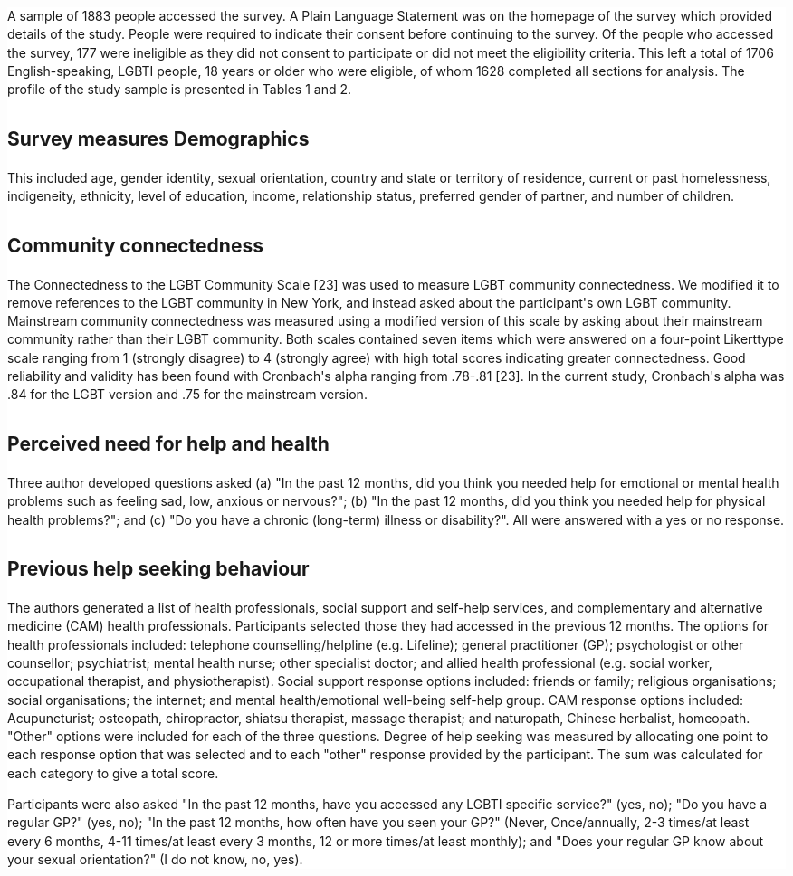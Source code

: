 A sample of 1883 people accessed the survey. A Plain Language Statement was on the homepage of the survey which provided details of the study. People were required to indicate their consent before continuing to the survey. Of the people who accessed the survey, 177 were ineligible as they did not consent to participate or did not meet the eligibility criteria. This left a total of 1706 English-speaking, LGBTI people, 18 years or older who were eligible, of whom 1628 completed all sections for analysis. The profile of the study sample is presented in Tables 1 and 2.


## Survey measures Demographics

This included age, gender identity, sexual orientation, country and state or territory of residence, current or past homelessness, indigeneity, ethnicity, level of education, income, relationship status, preferred gender of partner, and number of children.


## Community connectedness

The Connectedness to the LGBT Community Scale [23] was used to measure LGBT community connectedness. We modified it to remove references to the LGBT community in New York, and instead asked about the participant's own LGBT community. Mainstream community connectedness was measured using a modified version of this scale by asking about their mainstream community rather than their LGBT community. Both scales contained seven items which were answered on a four-point Likerttype scale ranging from 1 (strongly disagree) to 4 (strongly agree) with high total scores indicating greater connectedness. Good reliability and validity has been found with Cronbach's alpha ranging from .78-.81 [23]. In the current study, Cronbach's alpha was .84 for the LGBT version and .75 for the mainstream version.


## Perceived need for help and health

Three author developed questions asked (a) "In the past 12 months, did you think you needed help for emotional or mental health problems such as feeling sad, low, anxious or nervous?"; (b) "In the past 12 months, did you think you needed help for physical health problems?"; and (c) "Do you have a chronic (long-term) illness or disability?". All were answered with a yes or no response.


## Previous help seeking behaviour

The authors generated a list of health professionals, social support and self-help services, and complementary and alternative medicine (CAM) health professionals. Participants selected those they had accessed in the previous 12 months. The options for health professionals included: telephone counselling/helpline (e.g. Lifeline); general practitioner (GP); psychologist or other counsellor; psychiatrist; mental health nurse; other specialist doctor; and allied health professional (e.g. social worker, occupational therapist, and physiotherapist). Social support response options included: friends or family; religious organisations; social organisations; the internet; and mental health/emotional well-being self-help group. CAM response options included: Acupuncturist; osteopath, chiropractor, shiatsu therapist, massage therapist; and naturopath, Chinese herbalist, homeopath. "Other" options were included for each of the three questions. Degree of help seeking was measured by allocating one point to each response option that was selected and to each "other" response provided by the participant. The sum was calculated for each category to give a total score.

Participants were also asked "In the past 12 months, have you accessed any LGBTI specific service?" (yes, no); "Do you have a regular GP?" (yes, no); "In the past 12 months, how often have you seen your GP?" (Never, Once/annually, 2-3 times/at least every 6 months, 4-11 times/at least every 3 months, 12 or more times/at least monthly); and "Does your regular GP know about your sexual orientation?" (I do not know, no, yes).
